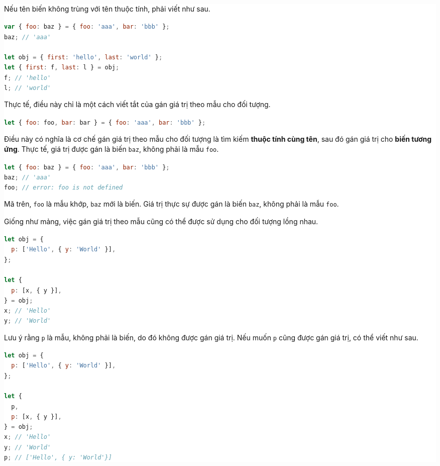 Nếu tên biến không trùng với tên thuộc tính, phải viết như sau.

```js
var { foo: baz } = { foo: 'aaa', bar: 'bbb' };
baz; // 'aaa'

let obj = { first: 'hello', last: 'world' };
let { first: f, last: l } = obj;
f; // 'hello'
l; // 'world'
```

Thực tế, điều này chỉ là một cách viết tắt của gán giá trị theo mẫu cho đối tượng.

```js
let { foo: foo, bar: bar } = { foo: 'aaa', bar: 'bbb' };
```

Điều này có nghĩa là cơ chế gán giá trị theo mẫu cho đối tượng là tìm kiếm **thuộc tính cùng tên**, sau đó gán giá trị cho **biến tương ứng**. Thực tế, giá trị được gán là biến `baz`, không phải là mẫu `foo`.

```js
let { foo: baz } = { foo: 'aaa', bar: 'bbb' };
baz; // 'aaa'
foo; // error: foo is not defined
```

Mã trên, `foo` là mẫu khớp, `baz` mới là biến. Giá trị thực sự được gán là biến `baz`, không phải là mẫu `foo`.

Giống như mảng, việc gán giá trị theo mẫu cũng có thể được sử dụng cho đối tượng lồng nhau.

```js
let obj = {
  p: ['Hello', { y: 'World' }],
};

let {
  p: [x, { y }],
} = obj;
x; // 'Hello'
y; // 'World'
```

Lưu ý rằng `p` là mẫu, không phải là biến, do đó không được gán giá trị. Nếu muốn `p` cũng được gán giá trị, có thể viết như sau.

```js
let obj = {
  p: ['Hello', { y: 'World' }],
};

let {
  p,
  p: [x, { y }],
} = obj;
x; // 'Hello'
y; // 'World'
p; // ['Hello', { y: 'World'}]
```
